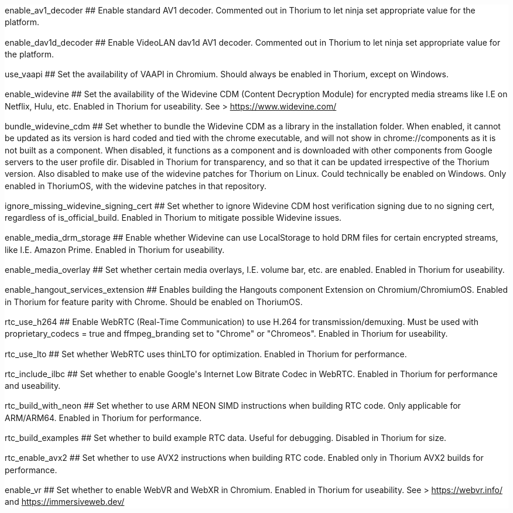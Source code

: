 enable_av1_decoder &#35;&#35; Enable standard AV1 decoder. Commented out in Thorium to let ninja set appropriate value for the platform.

enable_dav1d_decoder &#35;&#35; Enable VideoLAN dav1d AV1 decoder. Commented out in Thorium to let ninja set appropriate value for the platform.

use_vaapi &#35;&#35; Set the availability of VAAPI in Chromium. Should always be enabled in Thorium, except on Windows.

enable_widevine &#35;&#35; Set the availability of the Widevine CDM (Content Decryption Module) for encrypted media streams like I.E on Netflix, Hulu, etc. Enabled in Thorium for useability. See > https://www.widevine.com/

bundle_widevine_cdm &#35;&#35; Set whether to bundle the Widevine CDM as a library in the installation folder. When enabled, it cannot be updated as its version is hard coded and tied with the chrome executable, and will not show in chrome://components as it is not built as a component. When disabled, it functions as a component and is downloaded with other components from Google servers to the user profile dir. Disabled in Thorium for transparency, and so that it can be updated irrespective of the Thorium version. Also disabled to make use of the widevine patches for Thorium on Linux. Could technically be enabled on Windows. Only enabled in ThoriumOS, with the widevine patches in that repository.

ignore_missing_widevine_signing_cert &#35;&#35; Set whether to ignore Widevine CDM host verification signing due to no signing cert, regardless of is_official_build. Enabled in Thorium to mitigate possible Widevine issues.

enable_media_drm_storage &#35;&#35; Enable whether Widevine can use LocalStorage to hold DRM files for certain encrypted streams, like I.E. Amazon Prime. Enabled in Thorium for useability.

enable_media_overlay &#35;&#35; Set whether certain media overlays, I.E. volume bar, etc. are enabled. Enabled in Thorium for useability.

enable_hangout_services_extension &#35;&#35; Enables building the Hangouts component Extension on Chromium/ChromiumOS. Enabled in Thorium for feature parity with Chrome. Should be enabled on ThoriumOS.

rtc_use_h264 &#35;&#35; Enable WebRTC (Real-Time Communication) to use H.264 for transmission/demuxing. Must be used with proprietary_codecs = true and ffmpeg_branding set to "Chrome" or "Chromeos". Enabled in Thorium for useability.

rtc_use_lto &#35;&#35; Set whether WebRTC uses thinLTO for optimization. Enabled in Thorium for performance.

rtc_include_ilbc &#35;&#35; Set whether to enable Google's Internet Low Bitrate Codec in WebRTC. Enabled in Thorium for performance and useability.

rtc_build_with_neon &#35;&#35; Set whether to use ARM NEON SIMD instructions when building RTC code. Only applicable for ARM/ARM64. Enabled in Thorium for performance.

rtc_build_examples &#35;&#35; Set whether to build example RTC data. Useful for debugging. Disabled in Thorium for size.

rtc_enable_avx2 &#35;&#35; Set whether to use AVX2 instructions when building RTC code. Enabled only in Thorium AVX2 builds for performance.

enable_vr &#35;&#35; Set whether to enable WebVR and WebXR in Chromium. Enabled in Thorium for useability. See > https://webvr.info/ and https://immersiveweb.dev/
